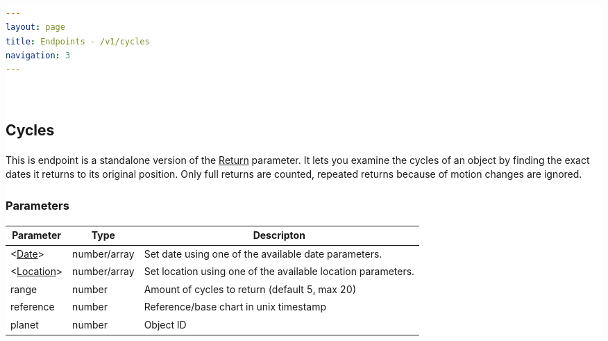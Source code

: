 ```yaml
---
layout: page
title: Endpoints - /v1/cycles
navigation: 3
---
```


<style>
	.inner a {
		color: royalblue;
		font-weight: bold;
	}
	.inner code {
		font-size: 100%;
	}
	.navigation li {
		padding: 0.3vh;
	}
	.sidebar {
		min-width: 300px;
	}
	.sidebar .sidebar-main {
	    height: calc(100% - 50px);
	    overflow-y: auto;
	}
	@media (max-width: 745px) {
		.sidebar .sidebar-main {
		    height: calc(100% - 320px);
		}
	}
</style>

<br>

## Cycles

This is endpoint is a standalone version of the [Return](/astrologico/param_return.html) parameter. It lets you examine the cycles of an object by finding the exact dates it returns to its original position. Only full returns are counted, repeated returns because of motion changes are ignored.

### Parameters

| Parameter | Type | Descripton |
|---|---|---|
| <[Date](/astrologico/param_date.html)> | number/array | Set date using one of the available date parameters. |
| <[Location](/astrologico/param_location.html)> | number/array | Set location using one of the available location parameters. |
| range | number | Amount of cycles to return (default 5, max 20) |
| reference | number | Reference/base chart in unix timestamp |
| planet | number | Object ID |

